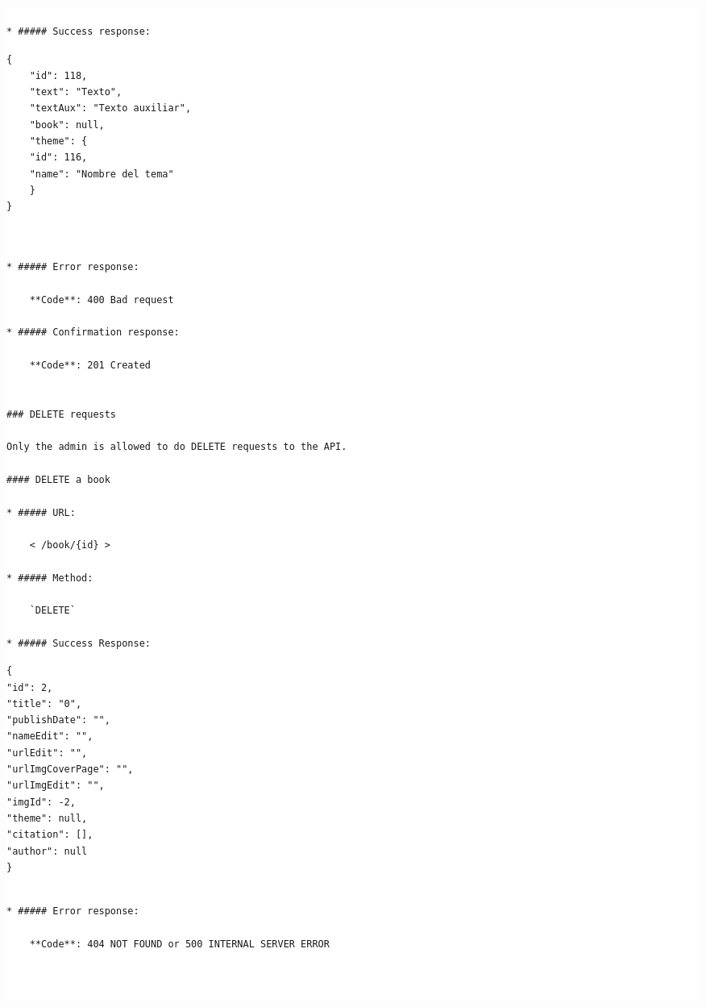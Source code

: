 ```
	
* ##### Success response:

```
	{
	    "id": 118,
	    "text": "Texto",
	    "textAux": "Texto auxiliar",
	    "book": null,
	    "theme": {
		"id": 116,
		"name": "Nombre del tema"
	    }
	}

```


* ##### Error response:

	**Code**: 400 Bad request

* ##### Confirmation response:
	
	**Code**: 201 Created
	

### DELETE requests

Only the admin is allowed to do DELETE requests to the API.

#### DELETE a book 

* ##### URL:

	< /book/{id} >

* ##### Method:

	`DELETE`
	
* ##### Success Response:
 ```
    {
    "id": 2,
    "title": "0",
    "publishDate": "",
    "nameEdit": "",
    "urlEdit": "",
    "urlImgCoverPage": "",
    "urlImgEdit": "",
    "imgId": -2,
    "theme": null,
    "citation": [],
    "author": null
	}
```
  
* ##### Error response:

	**Code**: 404 NOT FOUND or 500 INTERNAL SERVER ERROR
	
	
	
```